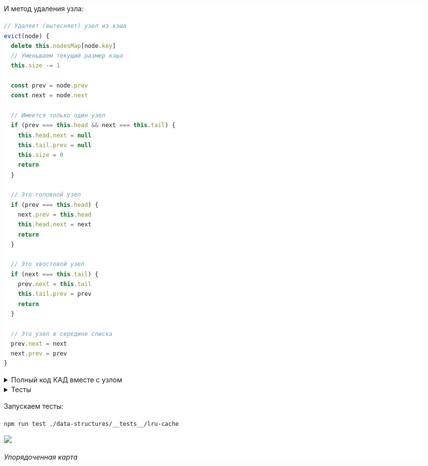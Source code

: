 И метод удаления узла:

```javascript
// Удаляет (вытесняет) узел из кэша
evict(node) {
  delete this.nodesMap[node.key]
  // Уменьшаем текущий размер кэша
  this.size -= 1

  const prev = node.prev
  const next = node.next

  // Имеется только один узел
  if (prev === this.head && next === this.tail) {
    this.head.next = null
    this.tail.prev = null
    this.size = 0
    return
  }

  // Это головной узел
  if (prev === this.head) {
    next.prev = this.head
    this.head.next = next
    return
  }

  // Это хвостовой узел
  if (next === this.tail) {
    prev.next = this.tail
    this.tail.prev = prev
    return
  }

  // Это узел в середине списка
  prev.next = next
  next.prev = prev
}
```

<details><summary>Полный код КАД вместе с узлом</summary></details>

<details><summary>Тесты</summary></details>

Запускаем тесты:

```bash
npm run test ./data-structures/__tests__/lru-cache
```

<img src="https://habrastorage.org/webt/gb/b_/pj/gbb_pj6itdymbfexdt42o46lyse.png" />
<br />

_Упорядоченная карта_
